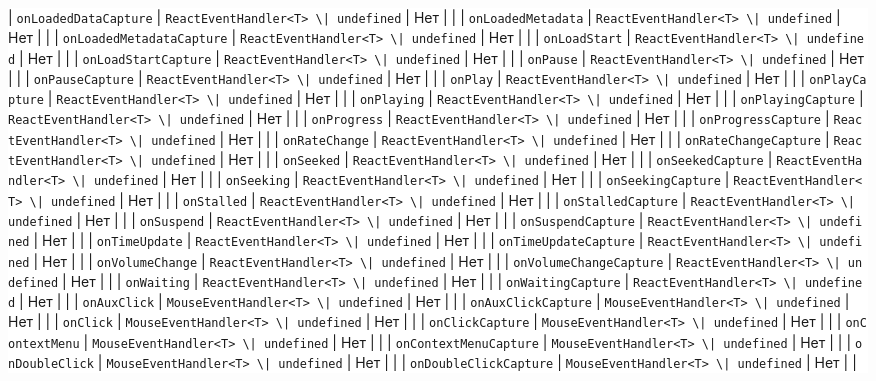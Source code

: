 | `onLoadedDataCapture` | `ReactEventHandler<T> \| undefined` | Нет |  |
| `onLoadedMetadata` | `ReactEventHandler<T> \| undefined` | Нет |  |
| `onLoadedMetadataCapture` | `ReactEventHandler<T> \| undefined` | Нет |  |
| `onLoadStart` | `ReactEventHandler<T> \| undefined` | Нет |  |
| `onLoadStartCapture` | `ReactEventHandler<T> \| undefined` | Нет |  |
| `onPause` | `ReactEventHandler<T> \| undefined` | Нет |  |
| `onPauseCapture` | `ReactEventHandler<T> \| undefined` | Нет |  |
| `onPlay` | `ReactEventHandler<T> \| undefined` | Нет |  |
| `onPlayCapture` | `ReactEventHandler<T> \| undefined` | Нет |  |
| `onPlaying` | `ReactEventHandler<T> \| undefined` | Нет |  |
| `onPlayingCapture` | `ReactEventHandler<T> \| undefined` | Нет |  |
| `onProgress` | `ReactEventHandler<T> \| undefined` | Нет |  |
| `onProgressCapture` | `ReactEventHandler<T> \| undefined` | Нет |  |
| `onRateChange` | `ReactEventHandler<T> \| undefined` | Нет |  |
| `onRateChangeCapture` | `ReactEventHandler<T> \| undefined` | Нет |  |
| `onSeeked` | `ReactEventHandler<T> \| undefined` | Нет |  |
| `onSeekedCapture` | `ReactEventHandler<T> \| undefined` | Нет |  |
| `onSeeking` | `ReactEventHandler<T> \| undefined` | Нет |  |
| `onSeekingCapture` | `ReactEventHandler<T> \| undefined` | Нет |  |
| `onStalled` | `ReactEventHandler<T> \| undefined` | Нет |  |
| `onStalledCapture` | `ReactEventHandler<T> \| undefined` | Нет |  |
| `onSuspend` | `ReactEventHandler<T> \| undefined` | Нет |  |
| `onSuspendCapture` | `ReactEventHandler<T> \| undefined` | Нет |  |
| `onTimeUpdate` | `ReactEventHandler<T> \| undefined` | Нет |  |
| `onTimeUpdateCapture` | `ReactEventHandler<T> \| undefined` | Нет |  |
| `onVolumeChange` | `ReactEventHandler<T> \| undefined` | Нет |  |
| `onVolumeChangeCapture` | `ReactEventHandler<T> \| undefined` | Нет |  |
| `onWaiting` | `ReactEventHandler<T> \| undefined` | Нет |  |
| `onWaitingCapture` | `ReactEventHandler<T> \| undefined` | Нет |  |
| `onAuxClick` | `MouseEventHandler<T> \| undefined` | Нет |  |
| `onAuxClickCapture` | `MouseEventHandler<T> \| undefined` | Нет |  |
| `onClick` | `MouseEventHandler<T> \| undefined` | Нет |  |
| `onClickCapture` | `MouseEventHandler<T> \| undefined` | Нет |  |
| `onContextMenu` | `MouseEventHandler<T> \| undefined` | Нет |  |
| `onContextMenuCapture` | `MouseEventHandler<T> \| undefined` | Нет |  |
| `onDoubleClick` | `MouseEventHandler<T> \| undefined` | Нет |  |
| `onDoubleClickCapture` | `MouseEventHandler<T> \| undefined` | Нет |  |